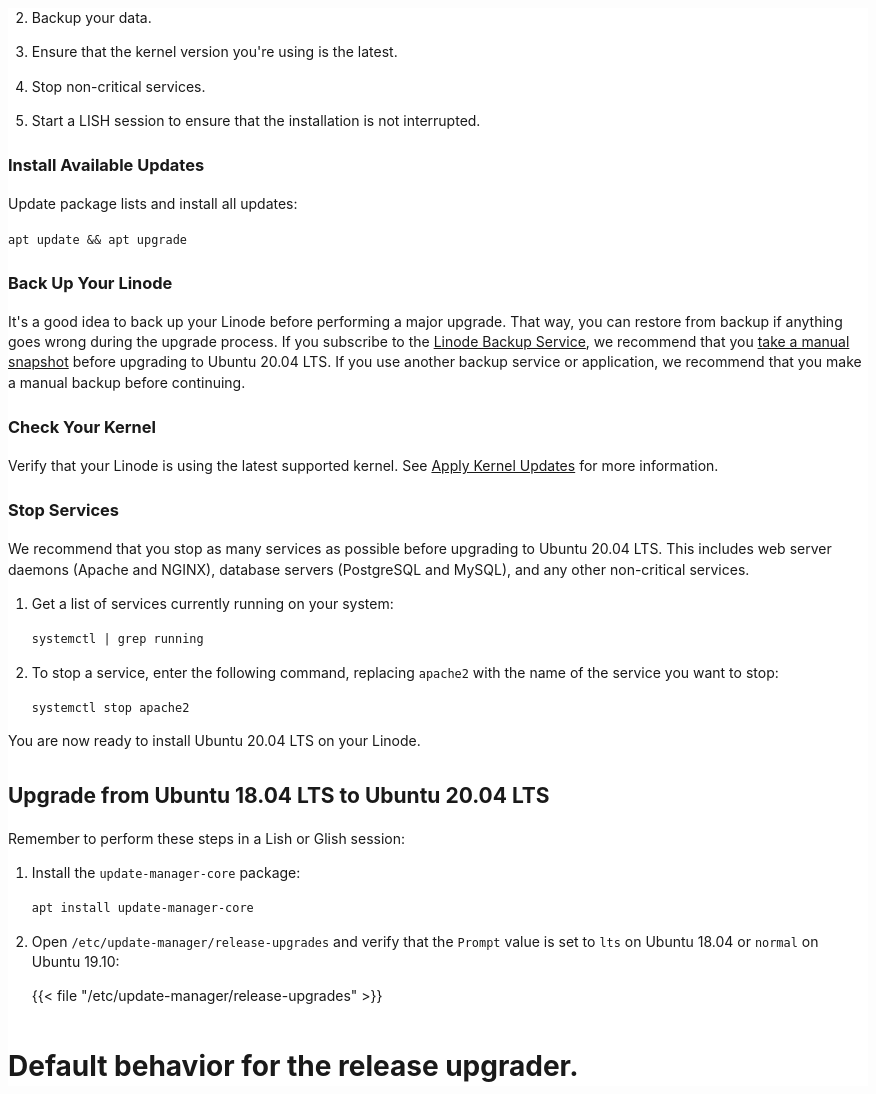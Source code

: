 2.  Backup your data.

3.  Ensure that the kernel version you're using is the latest.

4.  Stop non-critical services.

5.  Start a LISH session to ensure that the installation is not interrupted.

### Install Available Updates

Update package lists and install all updates:

    apt update && apt upgrade

### Back Up Your Linode

It's a good idea to back up your Linode before performing a major upgrade. That way, you can restore from backup if anything goes wrong during the upgrade process. If you subscribe to the [Linode Backup Service](/docs/products/storage/backups/), we recommend that you [take a manual snapshot](/docs/guides/linode-backup-service#take-a-manual-snapshot) before upgrading to Ubuntu 20.04 LTS. If you use another backup service or application, we recommend that you make a manual backup before continuing.

### Check Your Kernel

Verify that your Linode is using the latest supported kernel. See [Apply Kernel Updates](/docs/guides/monitoring-and-maintaining-your-server/#apply-kernel-updates) for more information.

### Stop Services

We recommend that you stop as many services as possible before upgrading to Ubuntu 20.04 LTS. This includes web server daemons (Apache and NGINX), database servers (PostgreSQL and MySQL), and any other non-critical services.

1.  Get a list of services currently running on your system:

        systemctl | grep running

2.  To stop a service, enter the following command, replacing `apache2` with the name of the service you want to stop:

        systemctl stop apache2

You are now ready to install Ubuntu 20.04 LTS on your Linode.

## Upgrade from Ubuntu 18.04 LTS to Ubuntu 20.04 LTS

Remember to perform these steps in a Lish or Glish session:

1.  Install the `update-manager-core` package:

        apt install update-manager-core

2.  Open `/etc/update-manager/release-upgrades` and verify that the `Prompt` value is set to `lts` on Ubuntu 18.04 or `normal` on Ubuntu 19.10:

    {{< file "/etc/update-manager/release-upgrades" >}}
# Default behavior for the release upgrader.
